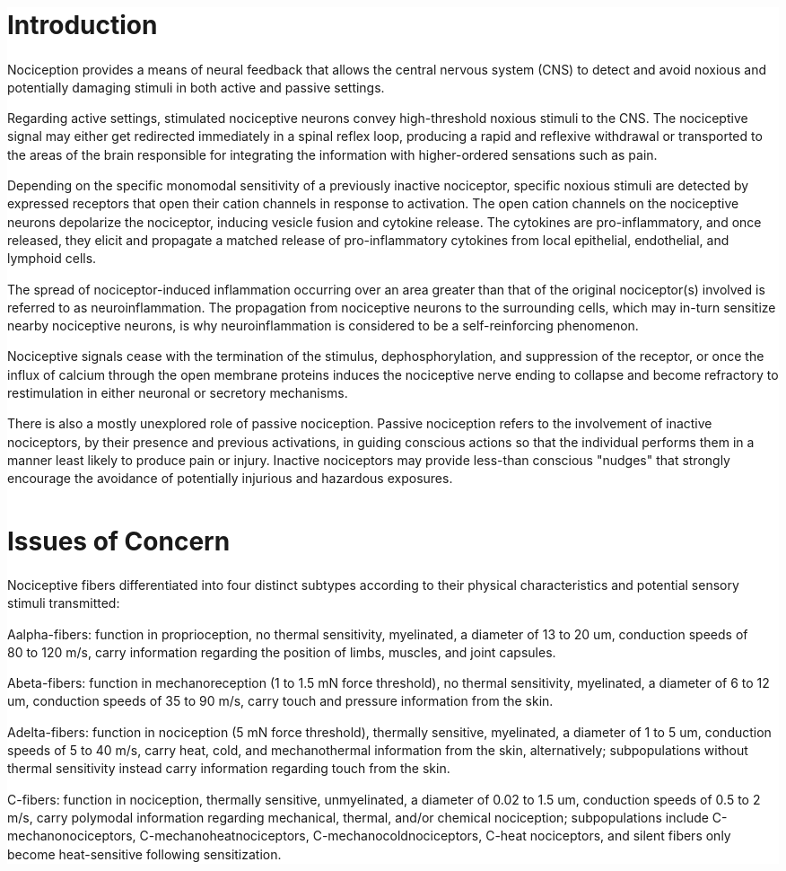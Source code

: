 # Introduction

Nociception provides a means of neural feedback that allows the central nervous system (CNS) to detect and avoid noxious and potentially damaging stimuli in both active and passive settings.

Regarding active settings, stimulated nociceptive neurons convey high-threshold noxious stimuli to the CNS. The nociceptive signal may either get redirected immediately in a spinal reflex loop, producing a rapid and reflexive withdrawal or transported to the areas of the brain responsible for integrating the information with higher-ordered sensations such as pain.

Depending on the specific monomodal sensitivity of a previously inactive nociceptor, specific noxious stimuli are detected by expressed receptors that open their cation channels in response to activation. The open cation channels on the nociceptive neurons depolarize the nociceptor, inducing vesicle fusion and cytokine release. The cytokines are pro-inflammatory, and once released, they elicit and propagate a matched release of pro-inflammatory cytokines from local epithelial, endothelial, and lymphoid cells.

The spread of nociceptor-induced inflammation occurring over an area greater than that of the original nociceptor(s) involved is referred to as neuroinflammation. The propagation from nociceptive neurons to the surrounding cells, which may in-turn sensitize nearby nociceptive neurons, is why neuroinflammation is considered to be a self-reinforcing phenomenon.

Nociceptive signals cease with the termination of the stimulus, dephosphorylation, and suppression of the receptor, or once the influx of calcium through the open membrane proteins induces the nociceptive nerve ending to collapse and become refractory to restimulation in either neuronal or secretory mechanisms.

There is also a mostly unexplored role of passive nociception. Passive nociception refers to the involvement of inactive nociceptors, by their presence and previous activations, in guiding conscious actions so that the individual performs them in a manner least likely to produce pain or injury. Inactive nociceptors may provide less-than conscious "nudges" that strongly encourage the avoidance of potentially injurious and hazardous exposures.

# Issues of Concern

Nociceptive fibers differentiated into four distinct subtypes according to their physical characteristics and potential sensory stimuli transmitted:

Aalpha-fibers: function in proprioception, no thermal sensitivity, myelinated, a diameter of 13 to 20 um, conduction speeds of 80 to 120 m/s, carry information regarding the position of limbs, muscles, and joint capsules.

Abeta-fibers: function in mechanoreception (1 to 1.5 mN force threshold), no thermal sensitivity, myelinated, a diameter of 6 to 12 um, conduction speeds of 35 to 90 m/s, carry touch and pressure information from the skin.

Adelta-fibers: function in nociception (5 mN force threshold), thermally sensitive, myelinated, a diameter of 1 to 5 um, conduction speeds of 5 to 40 m/s, carry heat, cold, and mechanothermal information from the skin, alternatively; subpopulations without thermal sensitivity instead carry information regarding touch from the skin.

C-fibers: function in nociception, thermally sensitive, unmyelinated, a diameter of 0.02 to 1.5 um, conduction speeds of 0.5 to 2 m/s, carry polymodal information regarding mechanical, thermal, and/or chemical nociception; subpopulations include C-mechanonociceptors, C-mechanoheatnociceptors, C-mechanocoldnociceptors, C-heat nociceptors, and silent fibers only become heat-sensitive following sensitization.
